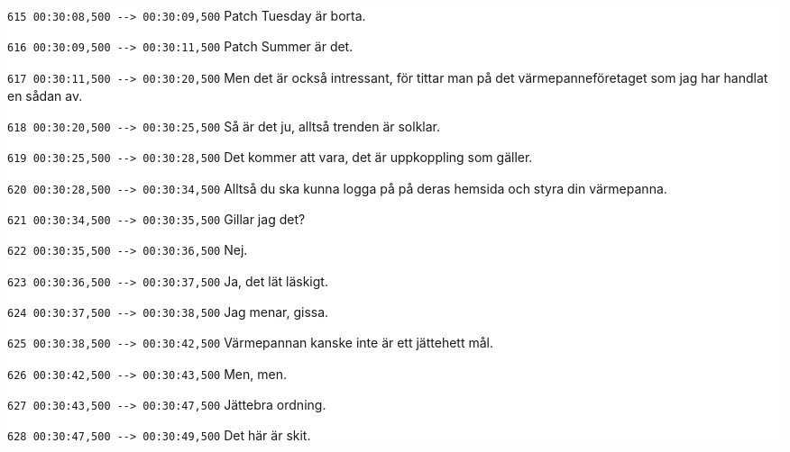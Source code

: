 

`615 00:30:08,500 --> 00:30:09,500`
Patch Tuesday är borta.



`616 00:30:09,500 --> 00:30:11,500`
Patch Summer är det.



`617 00:30:11,500 --> 00:30:20,500`
Men det är också intressant, för tittar man på det värmepanneföretaget som jag har handlat en sådan av.



`618 00:30:20,500 --> 00:30:25,500`
Så är det ju, alltså trenden är solklar.



`619 00:30:25,500 --> 00:30:28,500`
Det kommer att vara, det är uppkoppling som gäller.



`620 00:30:28,500 --> 00:30:34,500`
Alltså du ska kunna logga på på deras hemsida och styra din värmepanna.



`621 00:30:34,500 --> 00:30:35,500`
Gillar jag det?



`622 00:30:35,500 --> 00:30:36,500`
Nej.



`623 00:30:36,500 --> 00:30:37,500`
Ja, det lät läskigt.



`624 00:30:37,500 --> 00:30:38,500`
Jag menar, gissa.



`625 00:30:38,500 --> 00:30:42,500`
Värmepannan kanske inte är ett jättehett mål.



`626 00:30:42,500 --> 00:30:43,500`
Men, men.



`627 00:30:43,500 --> 00:30:47,500`
Jättebra ordning.



`628 00:30:47,500 --> 00:30:49,500`
Det här är skit.
